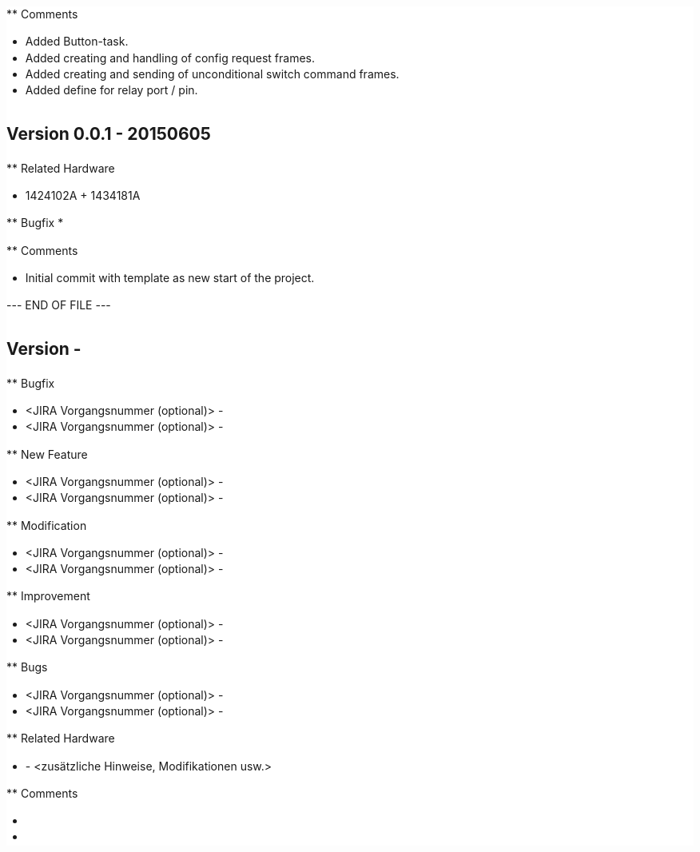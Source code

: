 ** Comments 
   * Added Button-task.
   * Added creating and handling of config request frames.
   * Added creating and sending of unconditional switch command
     frames.
   * Added define for relay port / pin.


Version 0.0.1 - 20150605
--------------------------------------------------------------

** Related Hardware
   * 1424102A + 1434181A

** Bugfix
   * 

** Comments 
   * Initial commit with template as new start of the project.
	 
	 
--- END OF FILE ---



Version <Versionsnummer> - <Releasedatum im Format YYYYMMDD>
--------------------------------------------------------------

** Bugfix
   * <JIRA Vorgangsnummer (optional)> - <Beschreibung des allgemeinen Fehlers bzw. Programmabsturzes>
   * <JIRA Vorgangsnummer (optional)> - <Beschreibung des allgemeinen Fehlers bzw. Programmabsturzes>

** New Feature
   * <JIRA Vorgangsnummer (optional)> - <Beschreibung der neuen Funktion>
   * <JIRA Vorgangsnummer (optional)> - <Beschreibung der neuen Funktion>

** Modification
   * <JIRA Vorgangsnummer (optional)> - <Beschreibung der Modifikation>
   * <JIRA Vorgangsnummer (optional)> - <Beschreibung der Modifikation>

** Improvement
   * <JIRA Vorgangsnummer (optional)> - <Beschreibung der Verbesserung>
   * <JIRA Vorgangsnummer (optional)> - <Beschreibung der Verbesserung>

** Bugs
   * <JIRA Vorgangsnummer (optional)> - <Beschreibung des offenen Fehlers>
   * <JIRA Vorgangsnummer (optional)> - <Beschreibung des offenen Fehlers>

** Related Hardware
   * <Platinennummer> - <zusätzliche Hinweise, Modifikationen usw.>

** Comments
   * <Allgemeiner Kommentar>
   * <Allgemeiner Kommentar>

